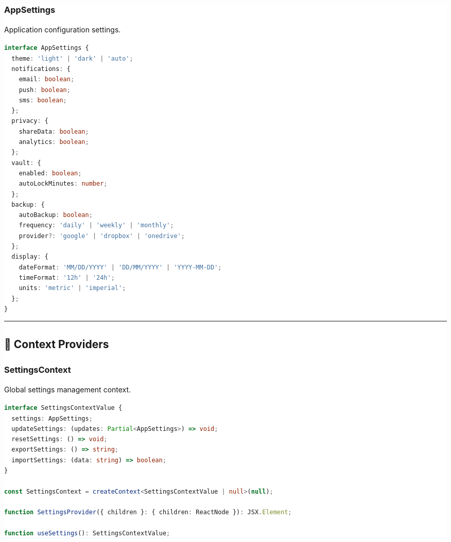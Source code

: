 
### AppSettings

Application configuration settings.

```typescript
interface AppSettings {
  theme: 'light' | 'dark' | 'auto';
  notifications: {
    email: boolean;
    push: boolean;
    sms: boolean;
  };
  privacy: {
    shareData: boolean;
    analytics: boolean;
  };
  vault: {
    enabled: boolean;
    autoLockMinutes: number;
  };
  backup: {
    autoBackup: boolean;
    frequency: 'daily' | 'weekly' | 'monthly';
    provider?: 'google' | 'dropbox' | 'onedrive';
  };
  display: {
    dateFormat: 'MM/DD/YYYY' | 'DD/MM/YYYY' | 'YYYY-MM-DD';
    timeFormat: '12h' | '24h';
    units: 'metric' | 'imperial';
  };
}
```

---

## 🎯 Context Providers

### SettingsContext

Global settings management context.

```typescript
interface SettingsContextValue {
  settings: AppSettings;
  updateSettings: (updates: Partial<AppSettings>) => void;
  resetSettings: () => void;
  exportSettings: () => string;
  importSettings: (data: string) => boolean;
}

const SettingsContext = createContext<SettingsContextValue | null>(null);

function SettingsProvider({ children }: { children: ReactNode }): JSX.Element;

function useSettings(): SettingsContextValue;
```
